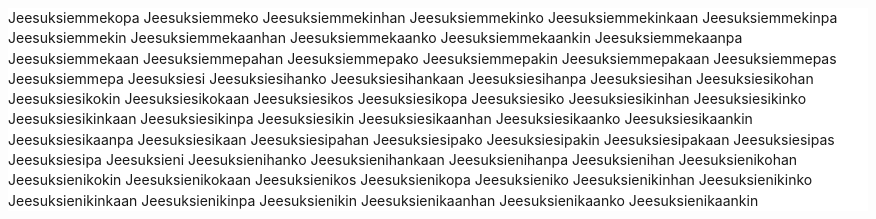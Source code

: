 Jeesuksiemmekopa
Jeesuksiemmeko
Jeesuksiemmekinhan
Jeesuksiemmekinko
Jeesuksiemmekinkaan
Jeesuksiemmekinpa
Jeesuksiemmekin
Jeesuksiemmekaanhan
Jeesuksiemmekaanko
Jeesuksiemmekaankin
Jeesuksiemmekaanpa
Jeesuksiemmekaan
Jeesuksiemmepahan
Jeesuksiemmepako
Jeesuksiemmepakin
Jeesuksiemmepakaan
Jeesuksiemmepas
Jeesuksiemmepa
Jeesuksiesi
Jeesuksiesihanko
Jeesuksiesihankaan
Jeesuksiesihanpa
Jeesuksiesihan
Jeesuksiesikohan
Jeesuksiesikokin
Jeesuksiesikokaan
Jeesuksiesikos
Jeesuksiesikopa
Jeesuksiesiko
Jeesuksiesikinhan
Jeesuksiesikinko
Jeesuksiesikinkaan
Jeesuksiesikinpa
Jeesuksiesikin
Jeesuksiesikaanhan
Jeesuksiesikaanko
Jeesuksiesikaankin
Jeesuksiesikaanpa
Jeesuksiesikaan
Jeesuksiesipahan
Jeesuksiesipako
Jeesuksiesipakin
Jeesuksiesipakaan
Jeesuksiesipas
Jeesuksiesipa
Jeesuksieni
Jeesuksienihanko
Jeesuksienihankaan
Jeesuksienihanpa
Jeesuksienihan
Jeesuksienikohan
Jeesuksienikokin
Jeesuksienikokaan
Jeesuksienikos
Jeesuksienikopa
Jeesuksieniko
Jeesuksienikinhan
Jeesuksienikinko
Jeesuksienikinkaan
Jeesuksienikinpa
Jeesuksienikin
Jeesuksienikaanhan
Jeesuksienikaanko
Jeesuksienikaankin